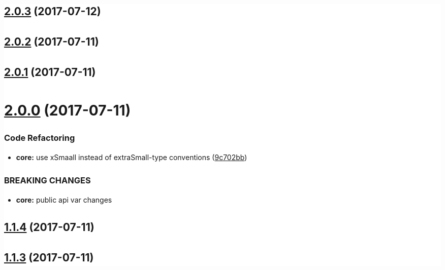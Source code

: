 


<a name="2.0.3"></a>
## [2.0.3](https://github.com/pluralsight/design-system/compare/@pluralsight/ps-design-system-card@2.0.2...@pluralsight/ps-design-system-card@2.0.3) (2017-07-12)




<a name="2.0.2"></a>
## [2.0.2](https://github.com/pluralsight/design-system/compare/@pluralsight/ps-design-system-card@2.0.1...@pluralsight/ps-design-system-card@2.0.2) (2017-07-11)




<a name="2.0.1"></a>
## [2.0.1](https://github.com/pluralsight/design-system/compare/@pluralsight/ps-design-system-card@2.0.0...@pluralsight/ps-design-system-card@2.0.1) (2017-07-11)




<a name="2.0.0"></a>
# [2.0.0](https://github.com/pluralsight/design-system/compare/@pluralsight/ps-design-system-card@1.1.4...@pluralsight/ps-design-system-card@2.0.0) (2017-07-11)


### Code Refactoring

* **core:** use xSmaall instead of extraSmall-type conventions ([9c702bb](https://github.com/pluralsight/design-system/commit/9c702bb))


### BREAKING CHANGES

* **core:** public api var changes




<a name="1.1.4"></a>
## [1.1.4](https://github.com/pluralsight/design-system/compare/@pluralsight/ps-design-system-card@1.1.3...@pluralsight/ps-design-system-card@1.1.4) (2017-07-11)




<a name="1.1.3"></a>
## [1.1.3](https://github.com/pluralsight/design-system/compare/@pluralsight/ps-design-system-card@1.1.2...@pluralsight/ps-design-system-card@1.1.3) (2017-07-11)
